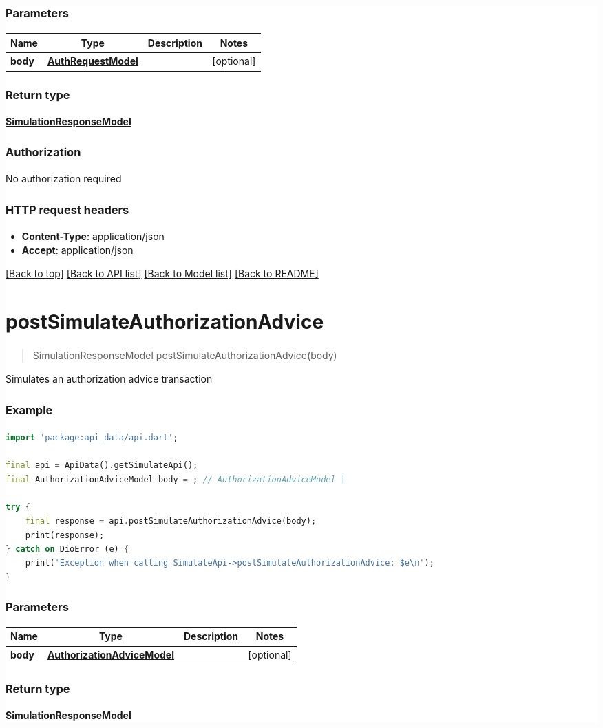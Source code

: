 ### Parameters

Name | Type | Description  | Notes
------------- | ------------- | ------------- | -------------
 **body** | [**AuthRequestModel**](AuthRequestModel.md)|  | [optional] 

### Return type

[**SimulationResponseModel**](SimulationResponseModel.md)

### Authorization

No authorization required

### HTTP request headers

 - **Content-Type**: application/json
 - **Accept**: application/json

[[Back to top]](#) [[Back to API list]](../README.md#documentation-for-api-endpoints) [[Back to Model list]](../README.md#documentation-for-models) [[Back to README]](../README.md)

# **postSimulateAuthorizationAdvice**
> SimulationResponseModel postSimulateAuthorizationAdvice(body)

Simulates an authorization advice transaction

### Example
```dart
import 'package:api_data/api.dart';

final api = ApiData().getSimulateApi();
final AuthorizationAdviceModel body = ; // AuthorizationAdviceModel | 

try {
    final response = api.postSimulateAuthorizationAdvice(body);
    print(response);
} catch on DioError (e) {
    print('Exception when calling SimulateApi->postSimulateAuthorizationAdvice: $e\n');
}
```

### Parameters

Name | Type | Description  | Notes
------------- | ------------- | ------------- | -------------
 **body** | [**AuthorizationAdviceModel**](AuthorizationAdviceModel.md)|  | [optional] 

### Return type

[**SimulationResponseModel**](SimulationResponseModel.md)
